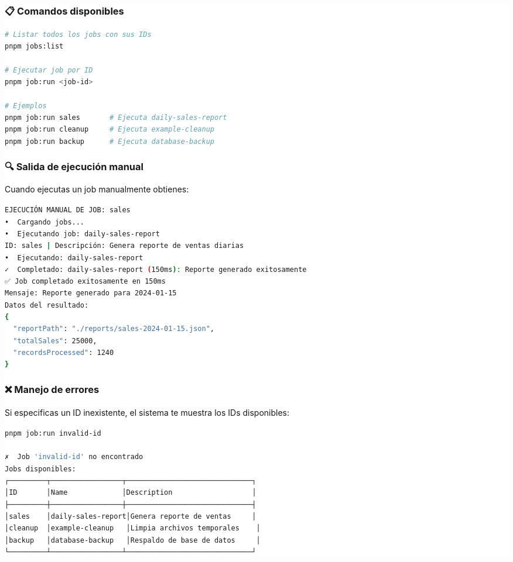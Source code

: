 ### 📋 Comandos disponibles

```bash
# Listar todos los jobs con sus IDs
pnpm jobs:list

# Ejecutar job por ID
pnpm job:run <job-id>

# Ejemplos
pnpm job:run sales       # Ejecuta daily-sales-report
pnpm job:run cleanup     # Ejecuta example-cleanup
pnpm job:run backup      # Ejecuta database-backup
```

### 🔍 Salida de ejecución manual

Cuando ejecutas un job manualmente obtienes:

```bash
EJECUCIÓN MANUAL DE JOB: sales
•  Cargando jobs...
•  Ejecutando job: daily-sales-report
ID: sales | Descripción: Genera reporte de ventas diarias
•  Ejecutando: daily-sales-report
✓  Completado: daily-sales-report (150ms): Reporte generado exitosamente
✅ Job completado exitosamente en 150ms
Mensaje: Reporte generado para 2024-01-15
Datos del resultado:
{
  "reportPath": "./reports/sales-2024-01-15.json",
  "totalSales": 25000,
  "recordsProcessed": 1240
}
```

### ❌ Manejo de errores

Si especificas un ID inexistente, el sistema te muestra los IDs disponibles:

```bash
pnpm job:run invalid-id

✗  Job 'invalid-id' no encontrado
Jobs disponibles:
┌─────────┬─────────────────┬──────────────────────────────┐
│ID       │Name             │Description                   │
├─────────┼─────────────────┼──────────────────────────────┤
│sales    │daily-sales-report│Genera reporte de ventas     │
│cleanup  │example-cleanup   │Limpia archivos temporales    │
│backup   │database-backup   │Respaldo de base de datos     │
└─────────┴─────────────────┴──────────────────────────────┘
```
